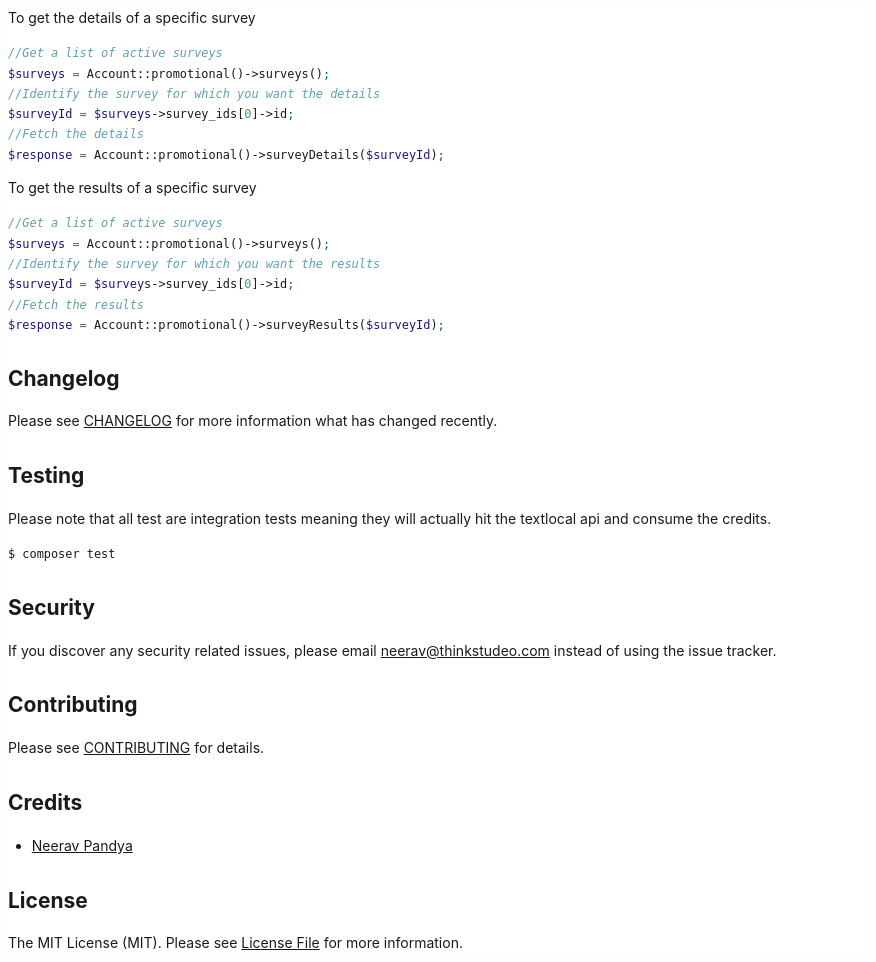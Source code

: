 To get the details of a specific survey
```php
//Get a list of active surveys
$surveys = Account::promotional()->surveys();
//Identify the survey for which you want the details
$surveyId = $surveys->survey_ids[0]->id;
//Fetch the details
$response = Account::promotional()->surveyDetails($surveyId);
```

To get the results of a specific survey
```php
//Get a list of active surveys
$surveys = Account::promotional()->surveys();
//Identify the survey for which you want the results
$surveyId = $surveys->survey_ids[0]->id;
//Fetch the results
$response = Account::promotional()->surveyResults($surveyId);
```
## Changelog

Please see [CHANGELOG](CHANGELOG.md) for more information what has changed recently.

## Testing
Please note that all test are integration tests meaning they will actually hit the textlocal api and consume the credits.
``` bash
$ composer test
```

## Security

If you discover any security related issues, please email neerav@thinkstudeo.com instead of using the issue tracker.

## Contributing

Please see [CONTRIBUTING](CONTRIBUTING.md) for details.

## Credits

- [Neerav Pandya](https://github.com/neeravp)

## License

The MIT License (MIT). Please see [License File](LICENSE.md) for more information.

